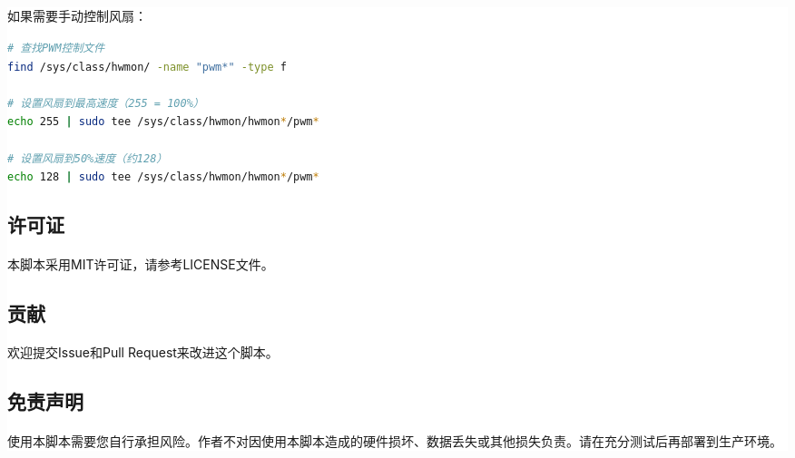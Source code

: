 如果需要手动控制风扇：

```bash
# 查找PWM控制文件
find /sys/class/hwmon/ -name "pwm*" -type f

# 设置风扇到最高速度（255 = 100%）
echo 255 | sudo tee /sys/class/hwmon/hwmon*/pwm*

# 设置风扇到50%速度（约128）
echo 128 | sudo tee /sys/class/hwmon/hwmon*/pwm*
```

## 许可证

本脚本采用MIT许可证，请参考LICENSE文件。

## 贡献

欢迎提交Issue和Pull Request来改进这个脚本。

## 免责声明

使用本脚本需要您自行承担风险。作者不对因使用本脚本造成的硬件损坏、数据丢失或其他损失负责。请在充分测试后再部署到生产环境。
